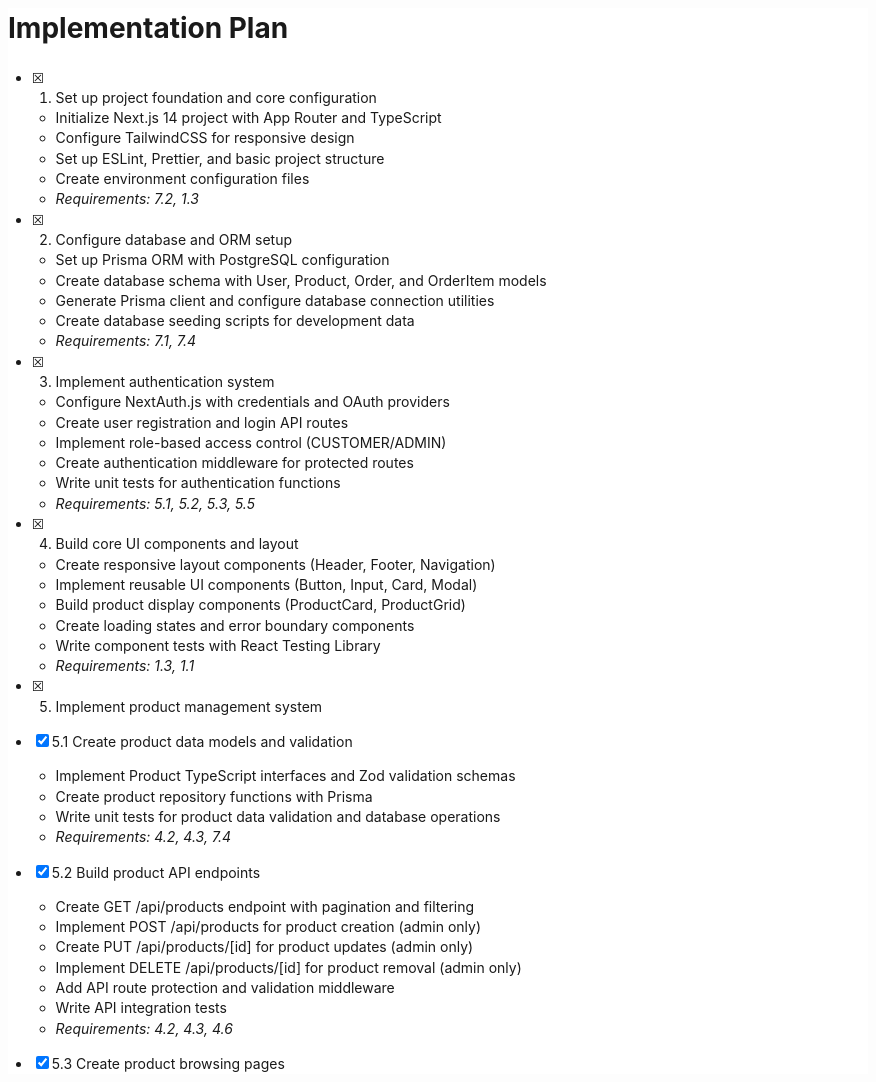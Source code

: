 # Implementation Plan

- [x] 1. Set up project foundation and core configuration

  - Initialize Next.js 14 project with App Router and TypeScript
  - Configure TailwindCSS for responsive design
  - Set up ESLint, Prettier, and basic project structure
  - Create environment configuration files
  - _Requirements: 7.2, 1.3_

- [x] 2. Configure database and ORM setup

  - Set up Prisma ORM with PostgreSQL configuration
  - Create database schema with User, Product, Order, and OrderItem models
  - Generate Prisma client and configure database connection utilities
  - Create database seeding scripts for development data
  - _Requirements: 7.1, 7.4_

- [x] 3. Implement authentication system

  - Configure NextAuth.js with credentials and OAuth providers
  - Create user registration and login API routes
  - Implement role-based access control (CUSTOMER/ADMIN)
  - Create authentication middleware for protected routes
  - Write unit tests for authentication functions
  - _Requirements: 5.1, 5.2, 5.3, 5.5_

- [x] 4. Build core UI components and layout

  - Create responsive layout components (Header, Footer, Navigation)
  - Implement reusable UI components (Button, Input, Card, Modal)
  - Build product display components (ProductCard, ProductGrid)
  - Create loading states and error boundary components
  - Write component tests with React Testing Library
  - _Requirements: 1.3, 1.1_

- [x] 5. Implement product management system

- [x] 5.1 Create product data models and validation

  - Implement Product TypeScript interfaces and Zod validation schemas
  - Create product repository functions with Prisma
  - Write unit tests for product data validation and database operations
  - _Requirements: 4.2, 4.3, 7.4_

- [x] 5.2 Build product API endpoints

  - Create GET /api/products endpoint with pagination and filtering
  - Implement POST /api/products for product creation (admin only)
  - Create PUT /api/products/[id] for product updates (admin only)
  - Implement DELETE /api/products/[id] for product removal (admin only)
  - Add API route protection and validation middleware
  - Write API integration tests
  - _Requirements: 4.2, 4.3, 4.6_

- [x] 5.3 Create product browsing pages
